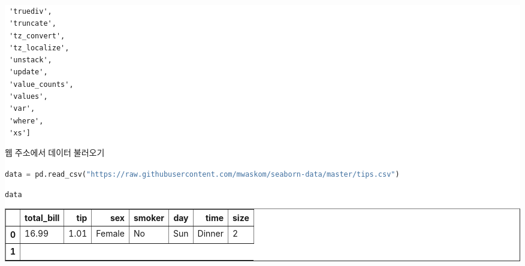      'truediv',
     'truncate',
     'tz_convert',
     'tz_localize',
     'unstack',
     'update',
     'value_counts',
     'values',
     'var',
     'where',
     'xs']



   

웹 주소에서 데이터 불러오기


```python
data = pd.read_csv("https://raw.githubusercontent.com/mwaskom/seaborn-data/master/tips.csv")
```


```python
data
```




<div>
<style scoped>
    .dataframe tbody tr th:only-of-type {
        vertical-align: middle;
    }

    .dataframe tbody tr th {
        vertical-align: top;
    }

    .dataframe thead th {
        text-align: right;
    }
</style>
<table border="1" class="dataframe">
  <thead>
    <tr style="text-align: right;">
      <th></th>
      <th>total_bill</th>
      <th>tip</th>
      <th>sex</th>
      <th>smoker</th>
      <th>day</th>
      <th>time</th>
      <th>size</th>
    </tr>
  </thead>
  <tbody>
    <tr>
      <th>0</th>
      <td>16.99</td>
      <td>1.01</td>
      <td>Female</td>
      <td>No</td>
      <td>Sun</td>
      <td>Dinner</td>
      <td>2</td>
    </tr>
    <tr>
      <th>1</th>